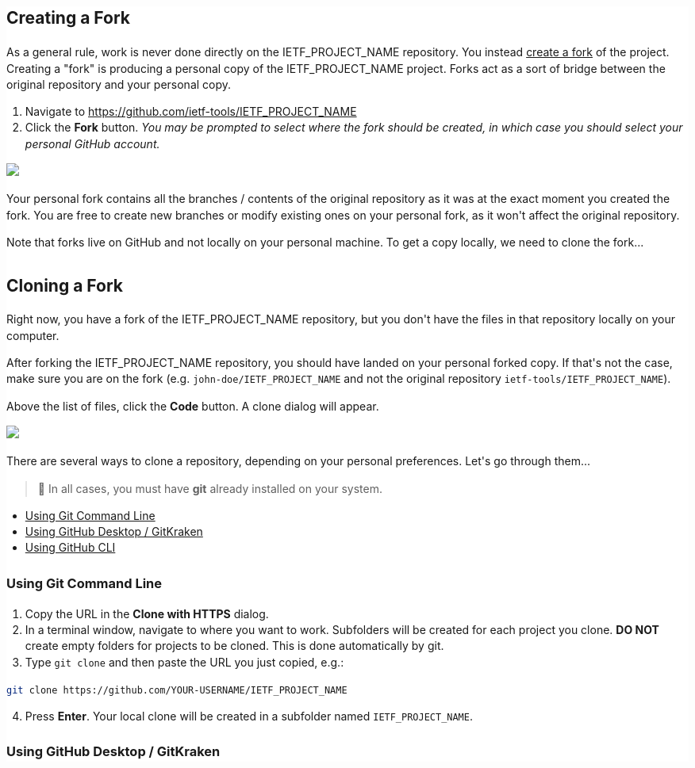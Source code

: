 ## Creating a Fork

As a general rule, work is never done directly on the IETF_PROJECT_NAME repository. You instead [create a fork](https://docs.github.com/en/get-started/quickstart/fork-a-repo) of the project. Creating a "fork" is producing a personal copy of the IETF_PROJECT_NAME project. Forks act as a sort of bridge between the original repository and your personal copy.

1. Navigate to https://github.com/ietf-tools/IETF_PROJECT_NAME
2. Click the **Fork** button. *You may be prompted to select where the fork should be created, in which case you should select your personal GitHub account.*

![](https://github.com/ietf-tools/common/raw/main/assets/docs/fork-button.jpg)

Your personal fork contains all the branches / contents of the original repository as it was at the exact moment you created the fork. You are free to create new branches or modify existing ones on your personal fork, as it won't affect the original repository.

Note that forks live on GitHub and not locally on your personal machine. To get a copy locally, we need to clone the fork...

## Cloning a Fork

Right now, you have a fork of the IETF_PROJECT_NAME repository, but you don't have the files in that repository locally on your computer.

After forking the IETF_PROJECT_NAME repository, you should have landed on your personal forked copy. If that's not the case, make sure you are on the fork (e.g. `john-doe/IETF_PROJECT_NAME` and not the original repository `ietf-tools/IETF_PROJECT_NAME`).

Above the list of files, click the **Code** button. A clone dialog will appear.

![](https://github.com/ietf-tools/common/raw/main/assets/docs/code-button.png)

There are several ways to clone a repository, depending on your personal preferences. Let's go through them...

> :triangular_flag_on_post:	 In all cases, you must have **git** already installed on your system.

- [Using Git Command Line](#using-git-command-line)
- [Using GitHub Desktop / GitKraken](#using-github-desktop--gitkraken)
- [Using GitHub CLI](#using-github-cli)

### Using Git Command Line

1. Copy the URL in the **Clone with HTTPS** dialog. 
2. In a terminal window, navigate to where you want to work. Subfolders will be created for each project you clone. **DO NOT** create empty folders for projects to be cloned. This is done automatically by git.
3. Type `git clone` and then paste the URL you just copied, e.g.:
```sh
git clone https://github.com/YOUR-USERNAME/IETF_PROJECT_NAME
```
4. Press **Enter**. Your local clone will be created in a subfolder named `IETF_PROJECT_NAME`.

### Using GitHub Desktop / GitKraken
